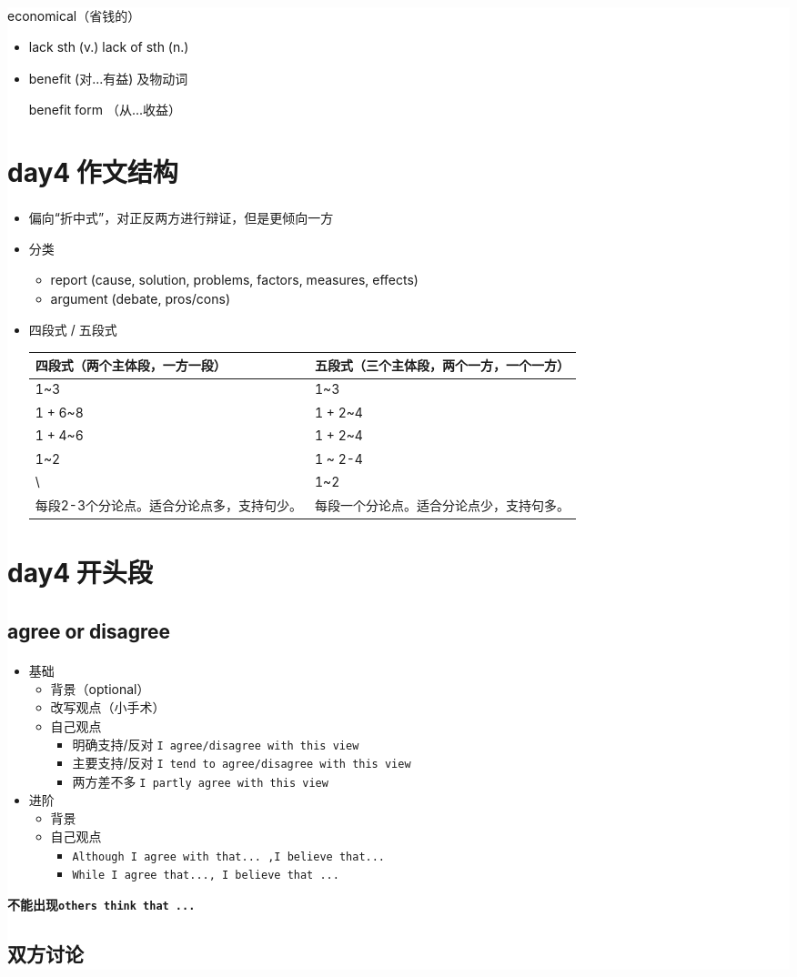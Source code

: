   economical（省钱的）

+ lack sth (v.) lack of sth (n.)

+ benefit (对...有益)  及物动词

  benefit form （从...收益）

# day4 作文结构

+ 偏向“折中式”，对正反两方进行辩证，但是更倾向一方

+ 分类

  + report (cause, solution, problems, factors, measures, effects)
  + argument (debate, pros/cons)

+ 四段式 / 五段式

  | 四段式（两个主体段，一方一段）            | 五段式（三个主体段，两个一方，一个一方） |
  | ----------------------------------------- | ---------------------------------------- |
  | 1~3                                       | 1~3                                      |
  | 1 + 6~8                                   | 1 + 2~4                                  |
  | 1 + 4~6                                   | 1 + 2~4                                  |
  | 1~2                                       | 1 ~ 2-4                                  |
  | \                                         | 1~2                                      |
  | 每段2-3个分论点。适合分论点多，支持句少。 | 每段一个分论点。适合分论点少，支持句多。 |

# day4 开头段

## agree  or disagree

+ 基础
  + 背景（optional）
  + 改写观点（小手术）
  + 自己观点
    + 明确支持/反对 `I agree/disagree with this view`
    + 主要支持/反对 `I tend to agree/disagree with this view`
    + 两方差不多 `I partly agree with this view`
+ 进阶
  + 背景
  + 自己观点
    + `Although I agree with that... ,I believe that...`
    + `While I agree that..., I believe that ...`

**不能出现`others think that ...`**

## 双方讨论

